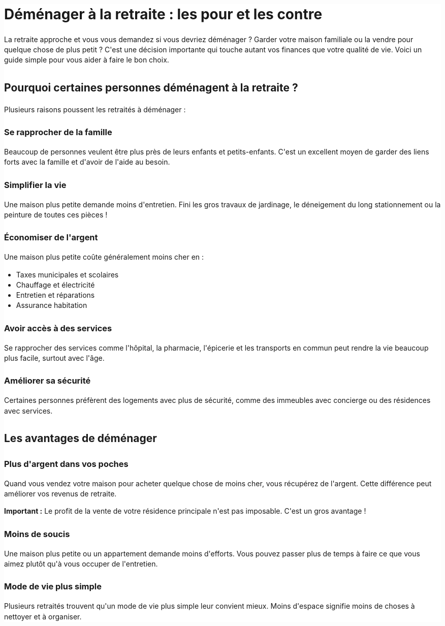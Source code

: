 # Déménager à la retraite : les pour et les contre

La retraite approche et vous vous demandez si vous devriez déménager ? Garder votre maison familiale ou la vendre pour quelque chose de plus petit ? C'est une décision importante qui touche autant vos finances que votre qualité de vie. Voici un guide simple pour vous aider à faire le bon choix.

## Pourquoi certaines personnes déménagent à la retraite ?

Plusieurs raisons poussent les retraités à déménager :

### Se rapprocher de la famille
Beaucoup de personnes veulent être plus près de leurs enfants et petits-enfants. C'est un excellent moyen de garder des liens forts avec la famille et d'avoir de l'aide au besoin.

### Simplifier la vie
Une maison plus petite demande moins d'entretien. Fini les gros travaux de jardinage, le déneigement du long stationnement ou la peinture de toutes ces pièces !

### Économiser de l'argent
Une maison plus petite coûte généralement moins cher en :
- Taxes municipales et scolaires
- Chauffage et électricité
- Entretien et réparations
- Assurance habitation

### Avoir accès à des services
Se rapprocher des services comme l'hôpital, la pharmacie, l'épicerie et les transports en commun peut rendre la vie beaucoup plus facile, surtout avec l'âge.

### Améliorer sa sécurité
Certaines personnes préfèrent des logements avec plus de sécurité, comme des immeubles avec concierge ou des résidences avec services.

## Les avantages de déménager

### Plus d'argent dans vos poches
Quand vous vendez votre maison pour acheter quelque chose de moins cher, vous récupérez de l'argent. Cette différence peut améliorer vos revenus de retraite.

**Important :** Le profit de la vente de votre résidence principale n'est pas imposable. C'est un gros avantage !

### Moins de soucis
Une maison plus petite ou un appartement demande moins d'efforts. Vous pouvez passer plus de temps à faire ce que vous aimez plutôt qu'à vous occuper de l'entretien.

### Mode de vie plus simple
Plusieurs retraités trouvent qu'un mode de vie plus simple leur convient mieux. Moins d'espace signifie moins de choses à nettoyer et à organiser.
